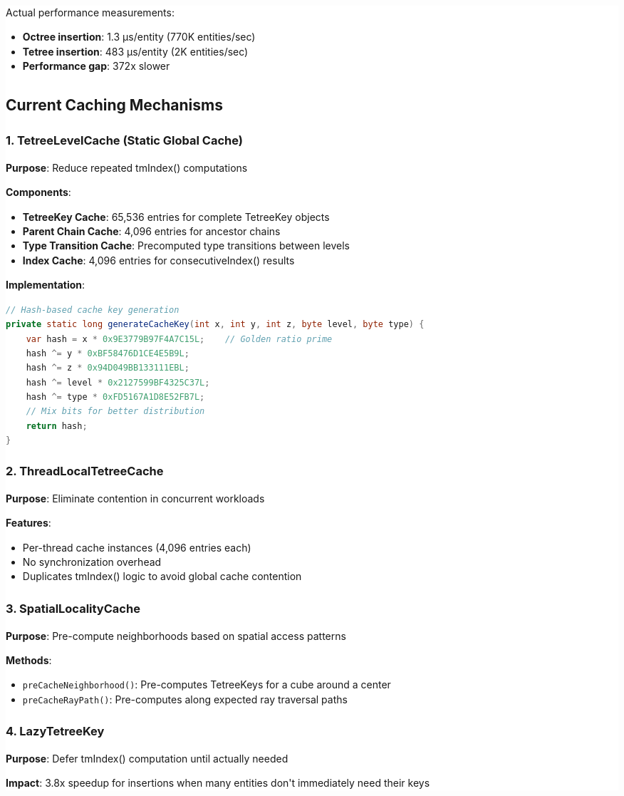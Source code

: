 Actual performance measurements:
- **Octree insertion**: 1.3 μs/entity (770K entities/sec)
- **Tetree insertion**: 483 μs/entity (2K entities/sec)
- **Performance gap**: 372x slower

## Current Caching Mechanisms

### 1. TetreeLevelCache (Static Global Cache)

**Purpose**: Reduce repeated tmIndex() computations

**Components**:
- **TetreeKey Cache**: 65,536 entries for complete TetreeKey objects
- **Parent Chain Cache**: 4,096 entries for ancestor chains
- **Type Transition Cache**: Precomputed type transitions between levels
- **Index Cache**: 4,096 entries for consecutiveIndex() results

**Implementation**:
```java
// Hash-based cache key generation
private static long generateCacheKey(int x, int y, int z, byte level, byte type) {
    var hash = x * 0x9E3779B97F4A7C15L;    // Golden ratio prime
    hash ^= y * 0xBF58476D1CE4E5B9L;
    hash ^= z * 0x94D049BB133111EBL;
    hash ^= level * 0x2127599BF4325C37L;
    hash ^= type * 0xFD5167A1D8E52FB7L;
    // Mix bits for better distribution
    return hash;
}
```

### 2. ThreadLocalTetreeCache

**Purpose**: Eliminate contention in concurrent workloads

**Features**:
- Per-thread cache instances (4,096 entries each)
- No synchronization overhead
- Duplicates tmIndex() logic to avoid global cache contention

### 3. SpatialLocalityCache

**Purpose**: Pre-compute neighborhoods based on spatial access patterns

**Methods**:
- `preCacheNeighborhood()`: Pre-computes TetreeKeys for a cube around a center
- `preCacheRayPath()`: Pre-computes along expected ray traversal paths

### 4. LazyTetreeKey

**Purpose**: Defer tmIndex() computation until actually needed

**Impact**: 3.8x speedup for insertions when many entities don't immediately need their keys
